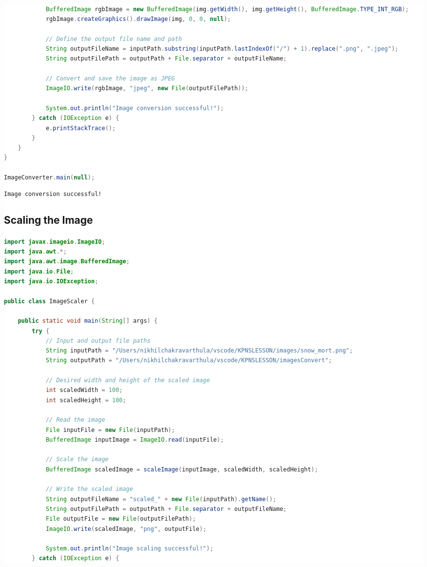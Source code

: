 ```java
            BufferedImage rgbImage = new BufferedImage(img.getWidth(), img.getHeight(), BufferedImage.TYPE_INT_RGB);
            rgbImage.createGraphics().drawImage(img, 0, 0, null);

            // Define the output file name and path
            String outputFileName = inputPath.substring(inputPath.lastIndexOf("/") + 1).replace(".png", ".jpeg");
            String outputFilePath = outputPath + File.separator + outputFileName;

            // Convert and save the image as JPEG
            ImageIO.write(rgbImage, "jpeg", new File(outputFilePath));

            System.out.println("Image conversion successful!");
        } catch (IOException e) {
            e.printStackTrace();
        }
    }
}

ImageConverter.main(null);

```

    Image conversion successful!


## Scaling the Image


```java
import javax.imageio.ImageIO;
import java.awt.*;
import java.awt.image.BufferedImage;
import java.io.File;
import java.io.IOException;

public class ImageScaler {

    public static void main(String[] args) {
        try {
            // Input and output file paths
            String inputPath = "/Users/nikhilchakravarthula/vscode/KPNSLESSON/images/snow_mort.png";
            String outputPath = "/Users/nikhilchakravarthula/vscode/KPNSLESSON/imagesConvert";

            // Desired width and height of the scaled image
            int scaledWidth = 100;
            int scaledHeight = 100;

            // Read the image
            File inputFile = new File(inputPath);
            BufferedImage inputImage = ImageIO.read(inputFile);

            // Scale the image
            BufferedImage scaledImage = scaleImage(inputImage, scaledWidth, scaledHeight);

            // Write the scaled image
            String outputFileName = "scaled_" + new File(inputPath).getName();
            String outputFilePath = outputPath + File.separator + outputFileName;
            File outputFile = new File(outputFilePath);
            ImageIO.write(scaledImage, "png", outputFile);  

            System.out.println("Image scaling successful!");
        } catch (IOException e) {
```
